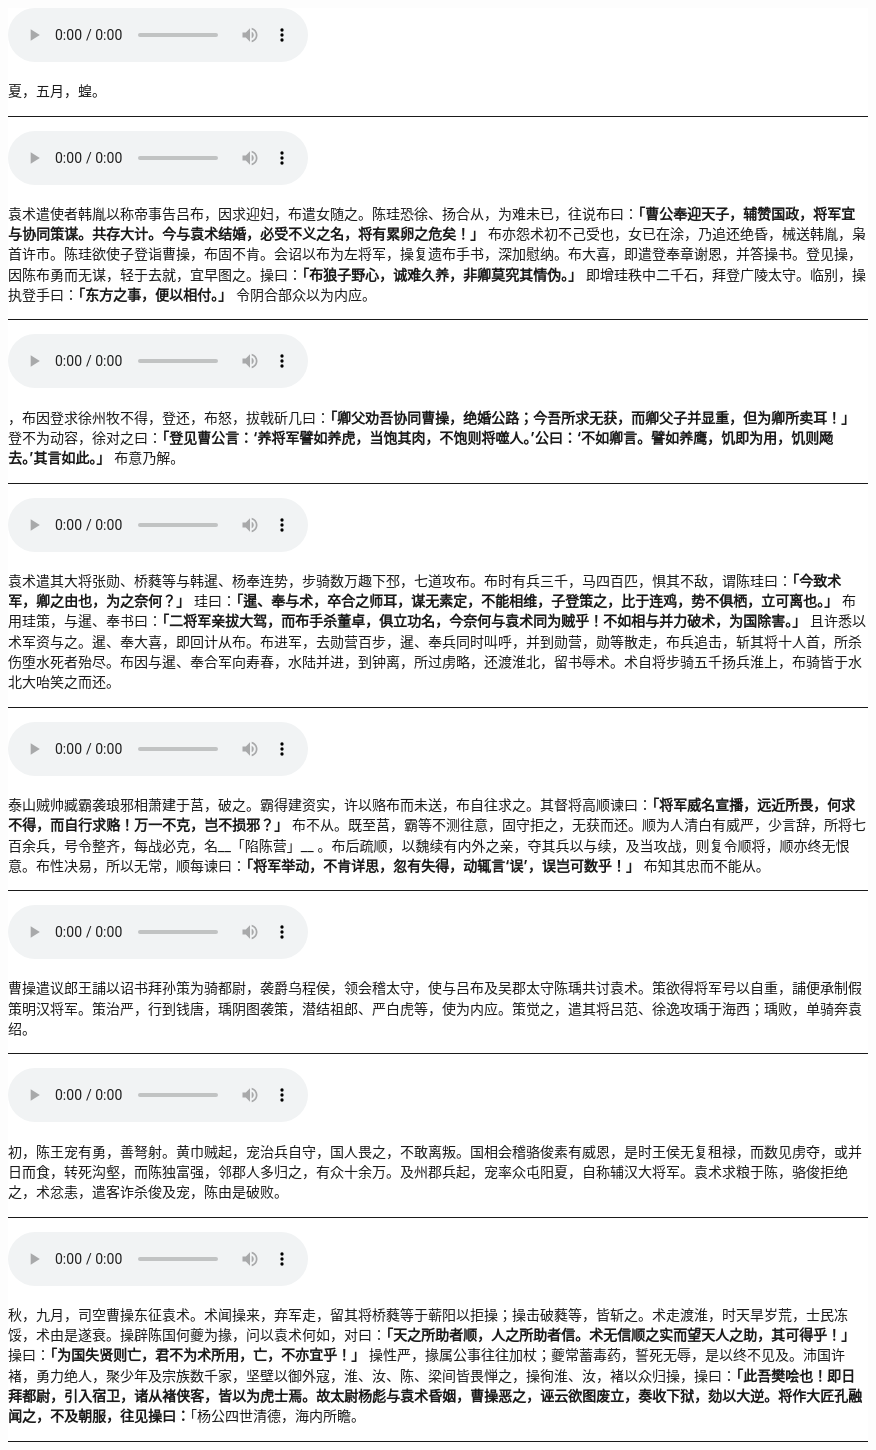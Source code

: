 ![](assets/audios/062/70.mp3)

夏，五月，蝗。

---

![](assets/audios/062/71.mp3)

袁术遣使者韩胤以称帝事告吕布，因求迎妇，布遣女随之。陈珪恐徐、扬合从，为难未已，往说布曰：__「曹公奉迎天子，辅赞国政，将军宜与协同策谋。共存大计。今与袁术结婚，必受不义之名，将有累卵之危矣！」__ 布亦怨术初不己受也，女已在涂，乃追还绝昏，械送韩胤，枭首许市。陈珪欲使子登诣曹操，布固不肯。会诏以布为左将军，操复遗布手书，深加慰纳。布大喜，即遣登奉章谢恩，并答操书。登见操，因陈布勇而无谋，轻于去就，宜早图之。操曰：__「布狼子野心，诚难久养，非卿莫究其情伪。」__ 即增珪秩中二千石，拜登广陵太守。临别，操执登手曰：__「东方之事，便以相付。」__ 令阴合部众以为内应。

---

![](assets/audios/062/72.mp3)

，布因登求徐州牧不得，登还，布怒，拔戟斫几曰：__「卿父劝吾协同曹操，绝婚公路；今吾所求无获，而卿父子并显重，但为卿所卖耳！」__ 登不为动容，徐对之曰：__「登见曹公言：‘养将军譬如养虎，当饱其肉，不饱则将噬人。’公曰：‘不如卿言。譬如养鹰，饥即为用，饥则飏去。’其言如此。」__ 布意乃解。

---

![](assets/audios/062/73.mp3)

袁术遣其大将张勋、桥蕤等与韩暹、杨奉连势，步骑数万趣下邳，七道攻布。布时有兵三千，马四百匹，惧其不敌，谓陈珪曰：__「今致术军，卿之由也，为之奈何？」__ 珪曰：__「暹、奉与术，卒合之师耳，谋无素定，不能相维，子登策之，比于连鸡，势不俱栖，立可离也。」__ 布用珪策，与暹、奉书曰：__「二将军亲拔大驾，而布手杀董卓，俱立功名，今奈何与袁术同为贼乎！不如相与并力破术，为国除害。」__ 且许悉以术军资与之。暹、奉大喜，即回计从布。布进军，去勋营百步，暹、奉兵同时叫呼，并到勋营，勋等散走，布兵追击，斩其将十人首，所杀伤堕水死者殆尽。布因与暹、奉合军向寿春，水陆并进，到钟离，所过虏略，还渡淮北，留书辱术。术自将步骑五千扬兵淮上，布骑皆于水北大咍笑之而还。

---

![](assets/audios/062/74.mp3)

泰山贼帅臧霸袭琅邪相萧建于莒，破之。霸得建资实，许以赂布而未送，布自往求之。其督将高顺谏曰：__「将军威名宣播，远近所畏，何求不得，而自行求赂！万一不克，岂不损邪？」__ 布不从。既至莒，霸等不测往意，固守拒之，无获而还。顺为人清白有威严，少言辞，所将七百余兵，号令整齐，每战必克，名__「陷陈营」__ 。布后疏顺，以魏续有内外之亲，夺其兵以与续，及当攻战，则复令顺将，顺亦终无恨意。布性决易，所以无常，顺每谏曰：__「将军举动，不肯详思，忽有失得，动辄言‘误’，误岂可数乎！」__ 布知其忠而不能从。

---

![](assets/audios/062/75.mp3)

曹操遣议郎王誧以诏书拜孙策为骑都尉，袭爵乌程侯，领会稽太守，使与吕布及吴郡太守陈瑀共讨袁术。策欲得将军号以自重，誧便承制假策明汉将军。策治严，行到钱唐，瑀阴图袭策，潜结祖郎、严白虎等，使为内应。策觉之，遣其将吕范、徐逸攻瑀于海西；瑀败，单骑奔袁绍。

---

![](assets/audios/062/76.mp3)

初，陈王宠有勇，善弩射。黄巾贼起，宠治兵自守，国人畏之，不敢离叛。国相会稽骆俊素有威恩，是时王侯无复租禄，而数见虏夺，或并日而食，转死沟壑，而陈独富强，邻郡人多归之，有众十余万。及州郡兵起，宠率众屯阳夏，自称辅汉大将军。袁术求粮于陈，骆俊拒绝之，术忿恚，遣客诈杀俊及宠，陈由是破败。

---

![](assets/audios/062/77.mp3)

秋，九月，司空曹操东征袁术。术闻操来，弃军走，留其将桥蕤等于蕲阳以拒操；操击破蕤等，皆斩之。术走渡淮，时天旱岁荒，士民冻馁，术由是遂衰。操辟陈国何夔为掾，问以袁术何如，对曰：__「天之所助者顺，人之所助者信。术无信顺之实而望天人之助，其可得乎！」__ 操曰：__「为国失贤则亡，君不为术所用，亡，不亦宜乎！」__ 操性严，掾属公事往往加杖；夔常蓄毒药，誓死无辱，是以终不见及。沛国许褚，勇力绝人，聚少年及宗族数千家，坚壁以御外寇，淮、汝、陈、梁间皆畏惮之，操徇淮、汝，褚以众归操，操曰：__「此吾樊哙也！即日拜都尉，引入宿卫，诸从褚侠客，皆以为虎士焉。故太尉杨彪与袁术昏姻，曹操恶之，诬云欲图废立，奏收下狱，劾以大逆。将作大匠孔融闻之，不及朝服，往见操曰：__「杨公四世清德，海内所瞻。

---
